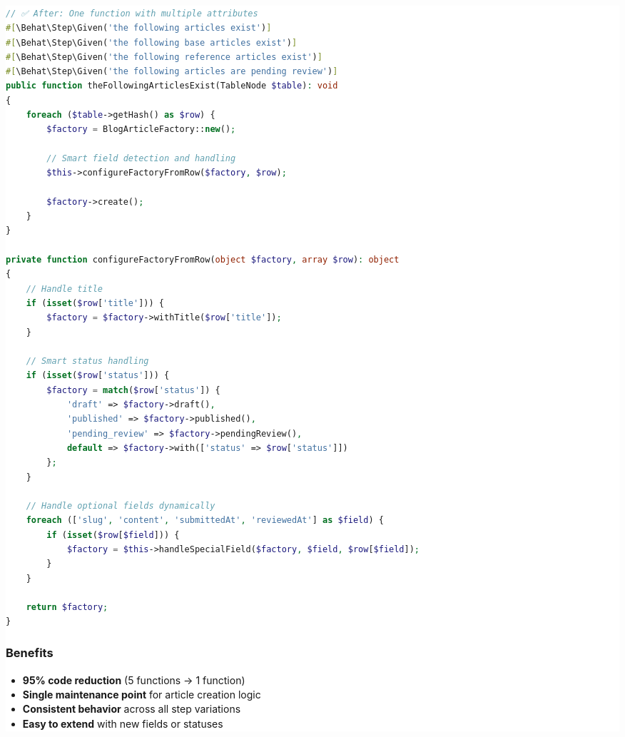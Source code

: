 ```php
// ✅ After: One function with multiple attributes
#[\Behat\Step\Given('the following articles exist')]
#[\Behat\Step\Given('the following base articles exist')]
#[\Behat\Step\Given('the following reference articles exist')]
#[\Behat\Step\Given('the following articles are pending review')]
public function theFollowingArticlesExist(TableNode $table): void
{
    foreach ($table->getHash() as $row) {
        $factory = BlogArticleFactory::new();
        
        // Smart field detection and handling
        $this->configureFactoryFromRow($factory, $row);
        
        $factory->create();
    }
}

private function configureFactoryFromRow(object $factory, array $row): object
{
    // Handle title
    if (isset($row['title'])) {
        $factory = $factory->withTitle($row['title']);
    }
    
    // Smart status handling
    if (isset($row['status'])) {
        $factory = match($row['status']) {
            'draft' => $factory->draft(),
            'published' => $factory->published(),
            'pending_review' => $factory->pendingReview(),
            default => $factory->with(['status' => $row['status']])
        };
    }
    
    // Handle optional fields dynamically
    foreach (['slug', 'content', 'submittedAt', 'reviewedAt'] as $field) {
        if (isset($row[$field])) {
            $factory = $this->handleSpecialField($factory, $field, $row[$field]);
        }
    }
    
    return $factory;
}
```

### Benefits
- **95% code reduction** (5 functions → 1 function)
- **Single maintenance point** for article creation logic
- **Consistent behavior** across all step variations
- **Easy to extend** with new fields or statuses

